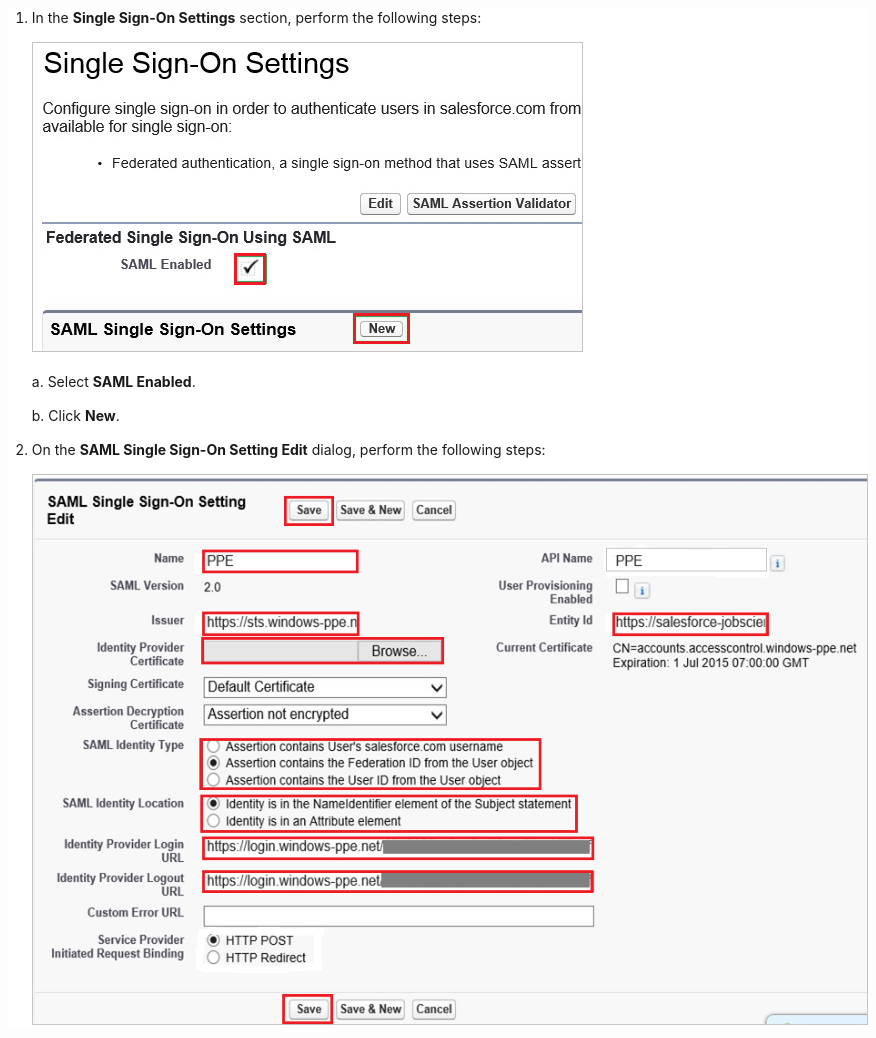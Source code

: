 1. In the **Single Sign-On Settings** section, perform the following steps:
    
    ![Single Sign-On Settings](./media/jobscience-tutorial/ic781026.png "Single Sign-On Settings")
    
    a. Select **SAML Enabled**.

    b. Click **New**.

1. On the **SAML Single Sign-On Setting Edit** dialog, perform the following steps:
    
    ![SAML Single Sign-On Setting](./media/jobscience-tutorial/ic784365.png "SAML Single Sign-On Setting")
    